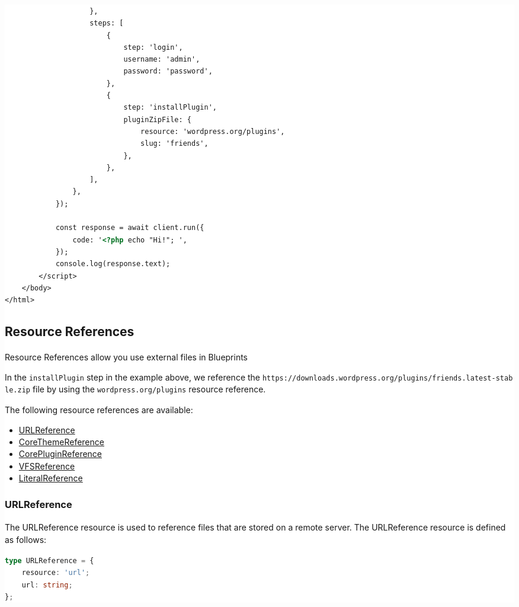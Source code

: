 ```html
					},
					steps: [
						{
							step: 'login',
							username: 'admin',
							password: 'password',
						},
						{
							step: 'installPlugin',
							pluginZipFile: {
								resource: 'wordpress.org/plugins',
								slug: 'friends',
							},
						},
					],
				},
			});

			const response = await client.run({
				code: '<?php echo "Hi!"; ',
			});
			console.log(response.text);
		</script>
	</body>
</html>
```

## Resource References

Resource References allow you use external files in Blueprints

In the `installPlugin` step in the example above, we reference the `https://downloads.wordpress.org/plugins/friends.latest-stable.zip` file by using the `wordpress.org/plugins` resource reference.

The following resource references are available:

-   [URLReference](#urlreference)
-   [CoreThemeReference](#corethemereference)
-   [CorePluginReference](#corepluginreference)
-   [VFSReference](#vfsreference)
-   [LiteralReference](#literalreference)

### URLReference

The URLReference resource is used to reference files that are stored on a remote server. The URLReference resource is defined as follows:

```typescript
type URLReference = {
	resource: 'url';
	url: string;
};
```
